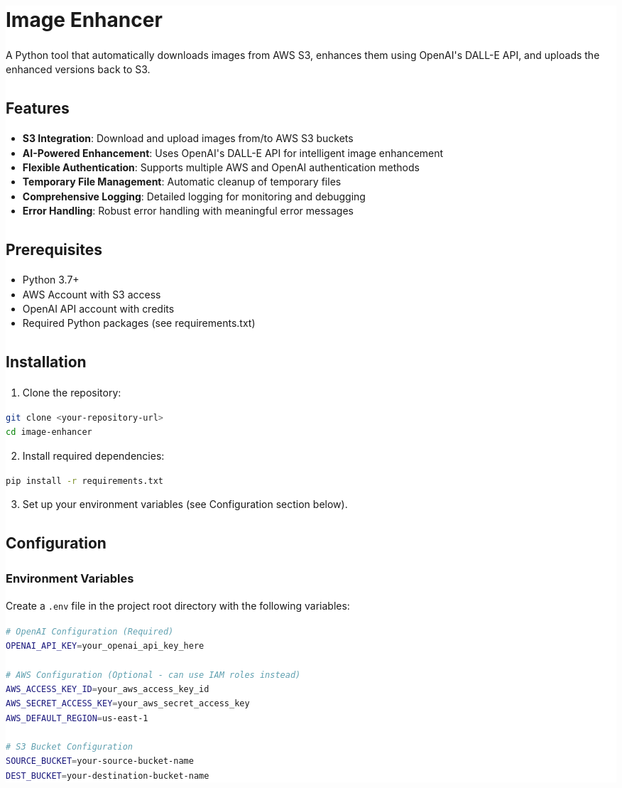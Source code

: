 # Image Enhancer

A Python tool that automatically downloads images from AWS S3, enhances them using OpenAI's DALL-E API, and uploads the enhanced versions back to S3.

## Features

- **S3 Integration**: Download and upload images from/to AWS S3 buckets
- **AI-Powered Enhancement**: Uses OpenAI's DALL-E API for intelligent image enhancement
- **Flexible Authentication**: Supports multiple AWS and OpenAI authentication methods
- **Temporary File Management**: Automatic cleanup of temporary files
- **Comprehensive Logging**: Detailed logging for monitoring and debugging
- **Error Handling**: Robust error handling with meaningful error messages

## Prerequisites

- Python 3.7+
- AWS Account with S3 access
- OpenAI API account with credits
- Required Python packages (see requirements.txt)

## Installation

1. Clone the repository:
```bash
git clone <your-repository-url>
cd image-enhancer
```

2. Install required dependencies:
```bash
pip install -r requirements.txt
```

3. Set up your environment variables (see Configuration section below).

## Configuration

### Environment Variables

Create a `.env` file in the project root directory with the following variables:

```bash
# OpenAI Configuration (Required)
OPENAI_API_KEY=your_openai_api_key_here

# AWS Configuration (Optional - can use IAM roles instead)
AWS_ACCESS_KEY_ID=your_aws_access_key_id
AWS_SECRET_ACCESS_KEY=your_aws_secret_access_key
AWS_DEFAULT_REGION=us-east-1

# S3 Bucket Configuration
SOURCE_BUCKET=your-source-bucket-name
DEST_BUCKET=your-destination-bucket-name
```
